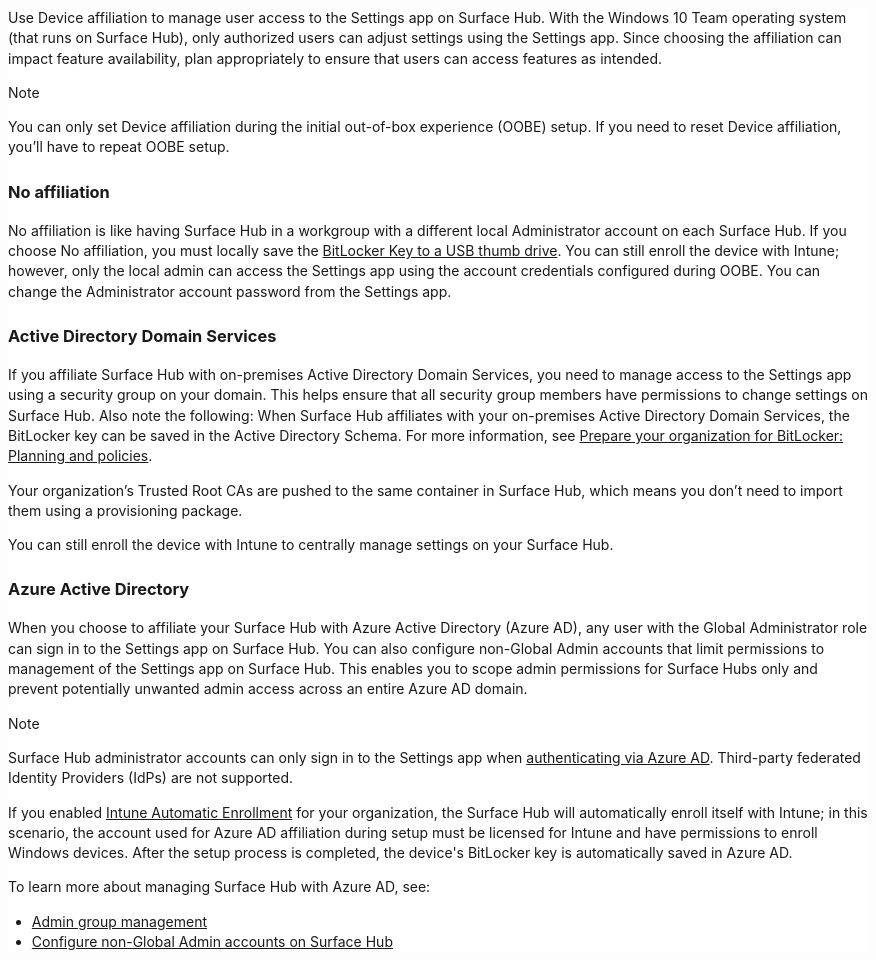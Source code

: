 Use Device affiliation to manage user access to the Settings app on Surface Hub. With the Windows 10 Team operating system (that runs on Surface Hub), only authorized users can adjust settings using the Settings app. Since choosing the affiliation can impact feature availability, plan appropriately to ensure that users can access features as intended.

> [!NOTE]
> You can only set Device affiliation during the initial out-of-box experience (OOBE) setup. If you need to reset Device affiliation, you’ll have to repeat OOBE setup.

### No affiliation

No affiliation is like having Surface Hub in a workgroup with a different local Administrator account on each Surface Hub. If you choose No affiliation, you must locally save the [BitLocker Key to a USB thumb drive](/surface-hub/save-bitlocker-key-surface-hub). You can still enroll the device with Intune; however, only the local admin can access the Settings app using the account credentials configured during OOBE. You can change the Administrator account password from the Settings app.

### Active Directory Domain Services

If you affiliate Surface Hub with on-premises Active Directory Domain Services, you need to manage access to the Settings app using a security group on your domain. This helps ensure that all security group members have permissions to change settings on Surface Hub. Also note the following:
When Surface Hub affiliates with your on-premises Active Directory Domain Services, the BitLocker key can be saved in the Active Directory Schema. For more information, see [Prepare your organization for BitLocker: Planning and policies](/windows/security/information-protection/bitlocker/prepare-your-organization-for-bitlocker-planning-and-policies).

Your organization’s Trusted Root CAs are pushed to the same container in Surface Hub, which means you don’t need to import them using a provisioning package.

You can still enroll the device with Intune to centrally manage settings on your Surface Hub.

### Azure Active Directory

When you choose to affiliate your Surface Hub with Azure Active Directory (Azure AD), any user with the Global Administrator role can sign in to the Settings app on Surface Hub. You can also configure non-Global Admin accounts that limit permissions to management of the Settings app on Surface Hub. This enables you to scope admin permissions for Surface Hubs only and prevent potentially unwanted admin access across an entire Azure AD domain.

> [!NOTE]
> Surface Hub administrator accounts can only sign in to the Settings app when [authenticating via Azure AD](/azure/active-directory/hybrid/choose-ad-authn#cloud-authentication). Third-party federated Identity Providers (IdPs) are not supported.

If you enabled [Intune Automatic Enrollment](/mem/intune/enrollment/windows-enroll#enable-windows-10-automatic-enrollment) for your organization, the Surface Hub will automatically enroll itself with Intune; in this scenario, the account used for Azure AD affiliation during setup must be licensed for Intune and have permissions to enroll Windows devices. After the setup process is completed, the device's BitLocker key is automatically saved in Azure AD.

To learn more about managing Surface Hub with Azure AD, see:

- [Admin group management](admin-group-management-for-surface-hub.md)
- [Configure non-Global Admin accounts on Surface Hub](surface-hub-2s-nonglobal-admin.md)
